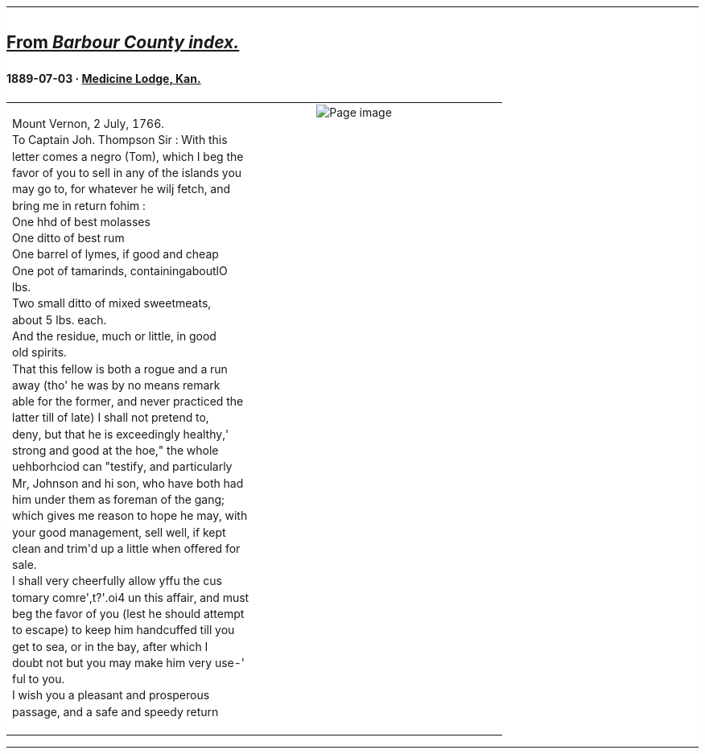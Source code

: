 </tr></table>

---

## [From _Barbour County index._](https://www.loc.gov/resource/sn82015080/1889-07-03/ed-1/?sp=1)

#### 1889-07-03 &middot; [Medicine Lodge, Kan.](http://dbpedia.org/resource/Medicine_Lodge%2C_Kansas)

<table style="width: 100%;"><tr><td style="width: 50%">

  
Mount Vernon, 2 July, 1766.  
To Captain Joh. Thompson Sir : With this  
letter comes a negro (Tom), which I beg the  
favor of you to sell in any of the islands you  
may go to, for whatever he wilj fetch, and  
bring me in return fohim :  
One hhd of best molasses  
One ditto of best rum  
One barrel of lymes, if good and cheap  
One pot of tamarinds, containingaboutlO  
lbs.  
Two small ditto of mixed sweetmeats,  
about 5 lbs. each.  
And the residue, much or little, in good  
old spirits.  
That this fellow is both a rogue and a run­  
away (tho&#x27; he was by no means remark­  
able for the former, and never practiced the  
latter till of late) I shall not pretend to,  
deny, but that he is exceedingly healthy,&#x27;  
strong and good at the hoe,&quot; the whole  
uehborhciod can &quot;testify, and particularly  
Mr, Johnson and hi son, who have both had  
him under them as foreman of the gang;  
which gives me reason to hope he may, with  
your good management, sell well, if kept  
clean and trim&#x27;d up a little when offered for  
sale.  
I shall very cheerfully allow yffu the cus­  
tomary comre&#x27;,t?&#x27;.oi4 un this affair, and must  
beg the favor of you (lest he should attempt  
to escape) to keep him handcuffed till you  
get to sea, or in the bay, after which I  
doubt not but you may make him very use-&#x27;  
ful to you.  
I wish you a pleasant and prosperous  
passage, and a safe and speedy return
</td><td style="width: 50%; max-height: 75%; margin: auto; display: block;">
<img alt="Page image" src="https://tile.loc.gov/image-services/iiif/service:ndnp:khi:batch_khi_harvey_ver03:data:sn82015080:00212473790:1889070301:0106/pct:61.23853211009175,70.40057078789114,10.779816513761467,15.2991540108042/!600,600/0/default.jpg"/>
</td>
</tr></table>

---